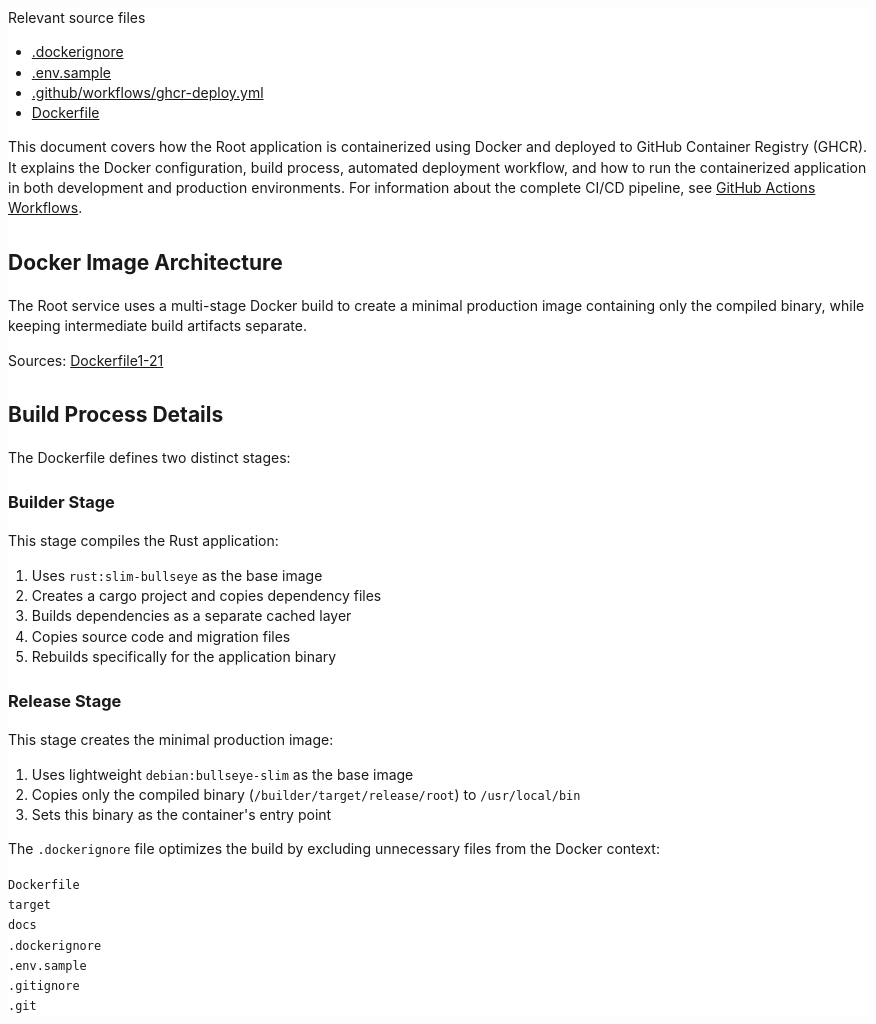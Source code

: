 Relevant source files

* [.dockerignore](https://github.com/amfoss/root/blob/2b58803d/.dockerignore)
* [.env.sample](https://github.com/amfoss/root/blob/2b58803d/.env.sample)
* [.github/workflows/ghcr-deploy.yml](https://github.com/amfoss/root/blob/2b58803d/.github/workflows/ghcr-deploy.yml)
* [Dockerfile](https://github.com/amfoss/root/blob/2b58803d/Dockerfile)

This document covers how the Root application is containerized using Docker and deployed to GitHub Container Registry (GHCR). It explains the Docker configuration, build process, automated deployment workflow, and how to run the containerized application in both development and production environments. For information about the complete CI/CD pipeline, see [GitHub Actions Workflows](/amfoss/root/6.1-github-actions-workflows).

## Docker Image Architecture

The Root service uses a multi-stage Docker build to create a minimal production image containing only the compiled binary, while keeping intermediate build artifacts separate.

Sources: [Dockerfile1-21](https://github.com/amfoss/root/blob/2b58803d/Dockerfile#L1-L21)

## Build Process Details

The Dockerfile defines two distinct stages:

### Builder Stage

This stage compiles the Rust application:

1. Uses `rust:slim-bullseye` as the base image
2. Creates a cargo project and copies dependency files
3. Builds dependencies as a separate cached layer
4. Copies source code and migration files
5. Rebuilds specifically for the application binary

### Release Stage

This stage creates the minimal production image:

1. Uses lightweight `debian:bullseye-slim` as the base image
2. Copies only the compiled binary (`/builder/target/release/root`) to `/usr/local/bin`
3. Sets this binary as the container's entry point

The `.dockerignore` file optimizes the build by excluding unnecessary files from the Docker context:

```
Dockerfile
target
docs
.dockerignore
.env.sample
.gitignore
.git

```
